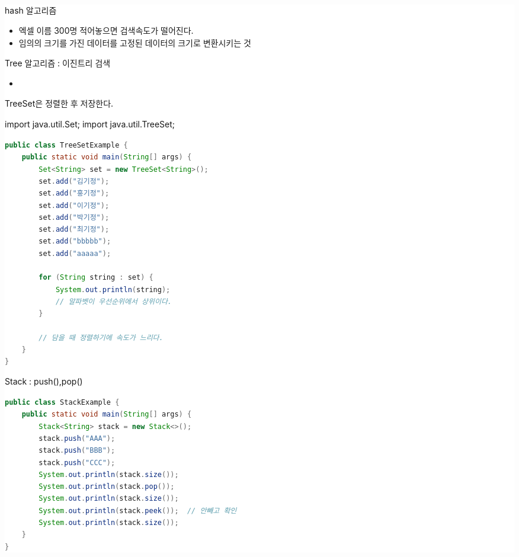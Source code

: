 hash 알고리즘 

- 엑셀 이름 300명 적어놓으면 검색속도가 떨어진다.
- 임의의 크기를 가진 데이터를 고정된 데이터의 크기로 변환시키는 것



Tree 알고리즘 : 이진트리 검색

- 

TreeSet은 정렬한 후 저장한다.



import java.util.Set;
import java.util.TreeSet;



```java
public class TreeSetExample {
	public static void main(String[] args) {
        Set<String> set = new TreeSet<String>();
        set.add("김기정");
        set.add("홍기정");
        set.add("이기정");
        set.add("박기정");
        set.add("최기정");
        set.add("bbbbb");
        set.add("aaaaa");

        for (String string : set) {
            System.out.println(string);
            // 알파벳이 우선순위에서 상위이다.
        }

        // 담을 때 정렬하기에 속도가 느리다.
    }
}
```

Stack : push(),pop()





```JAVA
public class StackExample {
    public static void main(String[] args) {
        Stack<String> stack = new Stack<>();
        stack.push("AAA");
        stack.push("BBB");
        stack.push("CCC");
        System.out.println(stack.size());
        System.out.println(stack.pop());
        System.out.println(stack.size());
        System.out.println(stack.peek());  // 안빼고 확인
        System.out.println(stack.size());
    }
}
```
